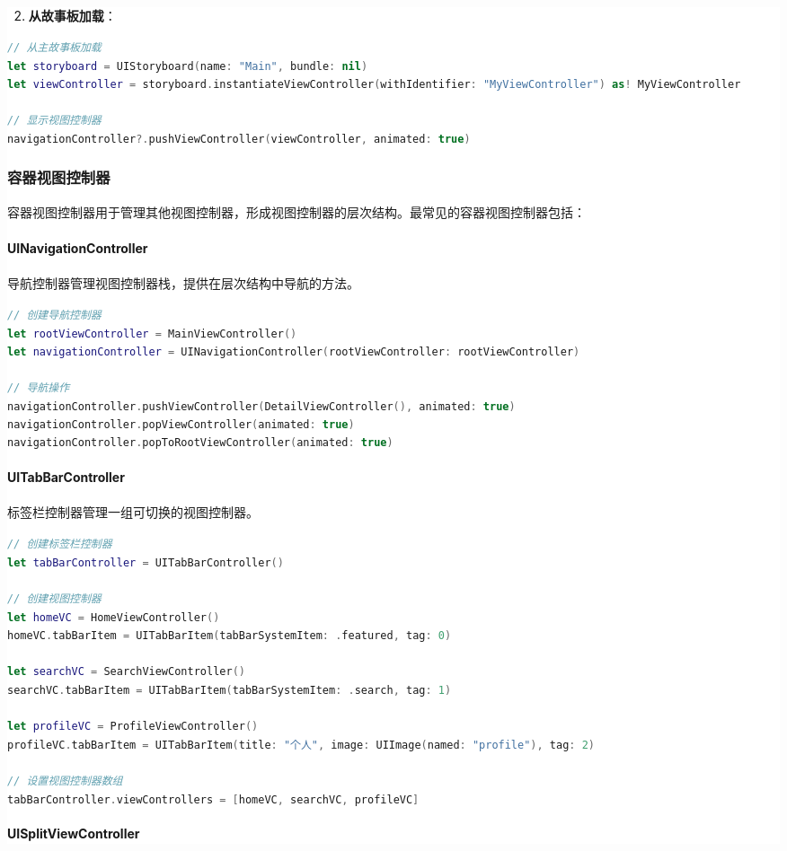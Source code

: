 2. **从故事板加载**：

```swift
// 从主故事板加载
let storyboard = UIStoryboard(name: "Main", bundle: nil)
let viewController = storyboard.instantiateViewController(withIdentifier: "MyViewController") as! MyViewController

// 显示视图控制器
navigationController?.pushViewController(viewController, animated: true)
```

### 容器视图控制器

容器视图控制器用于管理其他视图控制器，形成视图控制器的层次结构。最常见的容器视图控制器包括：

#### UINavigationController

导航控制器管理视图控制器栈，提供在层次结构中导航的方法。

```swift
// 创建导航控制器
let rootViewController = MainViewController()
let navigationController = UINavigationController(rootViewController: rootViewController)

// 导航操作
navigationController.pushViewController(DetailViewController(), animated: true)
navigationController.popViewController(animated: true)
navigationController.popToRootViewController(animated: true)
```

#### UITabBarController

标签栏控制器管理一组可切换的视图控制器。

```swift
// 创建标签栏控制器
let tabBarController = UITabBarController()

// 创建视图控制器
let homeVC = HomeViewController()
homeVC.tabBarItem = UITabBarItem(tabBarSystemItem: .featured, tag: 0)

let searchVC = SearchViewController()
searchVC.tabBarItem = UITabBarItem(tabBarSystemItem: .search, tag: 1)

let profileVC = ProfileViewController()
profileVC.tabBarItem = UITabBarItem(title: "个人", image: UIImage(named: "profile"), tag: 2)

// 设置视图控制器数组
tabBarController.viewControllers = [homeVC, searchVC, profileVC]
```

#### UISplitViewController
